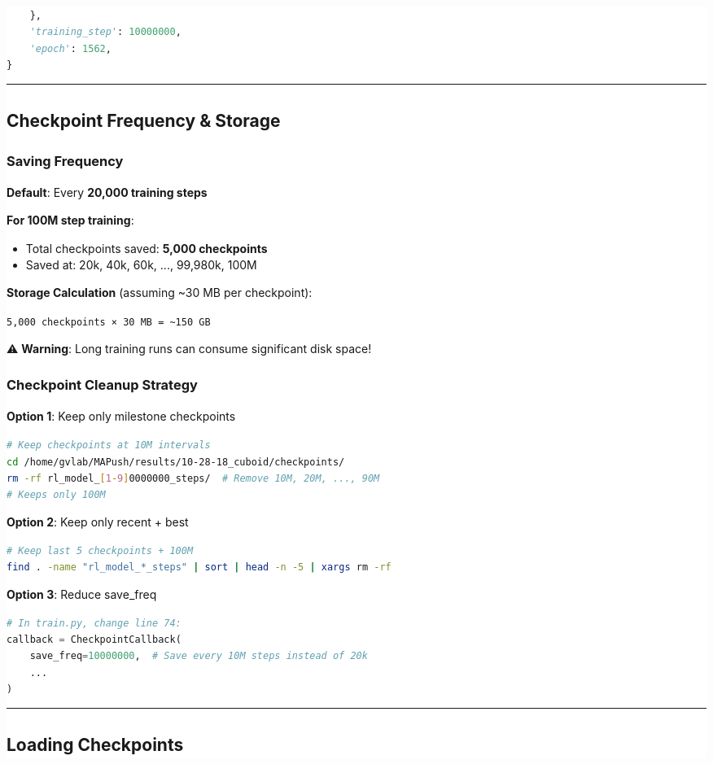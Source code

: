 ```python
    },
    'training_step': 10000000,
    'epoch': 1562,
}
```

---

## Checkpoint Frequency & Storage

### Saving Frequency

**Default**: Every **20,000 training steps**

**For 100M step training**:
- Total checkpoints saved: **5,000 checkpoints**
- Saved at: 20k, 40k, 60k, ..., 99,980k, 100M

**Storage Calculation** (assuming ~30 MB per checkpoint):
```
5,000 checkpoints × 30 MB = ~150 GB
```

⚠️ **Warning**: Long training runs can consume significant disk space!

### Checkpoint Cleanup Strategy

**Option 1**: Keep only milestone checkpoints
```bash
# Keep checkpoints at 10M intervals
cd /home/gvlab/MAPush/results/10-28-18_cuboid/checkpoints/
rm -rf rl_model_[1-9]0000000_steps/  # Remove 10M, 20M, ..., 90M
# Keeps only 100M
```

**Option 2**: Keep only recent + best
```bash
# Keep last 5 checkpoints + 100M
find . -name "rl_model_*_steps" | sort | head -n -5 | xargs rm -rf
```

**Option 3**: Reduce save_freq
```python
# In train.py, change line 74:
callback = CheckpointCallback(
    save_freq=10000000,  # Save every 10M steps instead of 20k
    ...
)
```

---

## Loading Checkpoints
